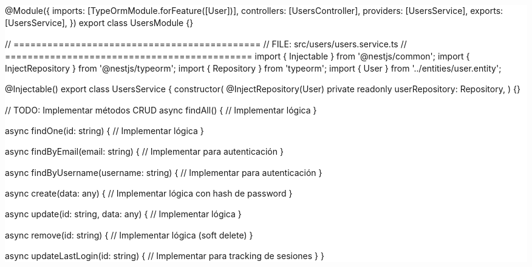 @Module({
  imports: [TypeOrmModule.forFeature([User])],
  controllers: [UsersController],
  providers: [UsersService],
  exports: [UsersService],
})
export class UsersModule {}

// ============================================
// FILE: src/users/users.service.ts
// ============================================
import { Injectable } from '@nestjs/common';
import { InjectRepository } from '@nestjs/typeorm';
import { Repository } from 'typeorm';
import { User } from '../entities/user.entity';

@Injectable()
export class UsersService {
  constructor(
    @InjectRepository(User)
    private readonly userRepository: Repository<User>,
  ) {}

  // TODO: Implementar métodos CRUD
  async findAll() {
    // Implementar lógica
  }

  async findOne(id: string) {
    // Implementar lógica
  }

  async findByEmail(email: string) {
    // Implementar para autenticación
  }

  async findByUsername(username: string) {
    // Implementar para autenticación
  }

  async create(data: any) {
    // Implementar lógica con hash de password
  }

  async update(id: string, data: any) {
    // Implementar lógica
  }

  async remove(id: string) {
    // Implementar lógica (soft delete)
  }

  async updateLastLogin(id: string) {
    // Implementar para tracking de sesiones
  }
}
